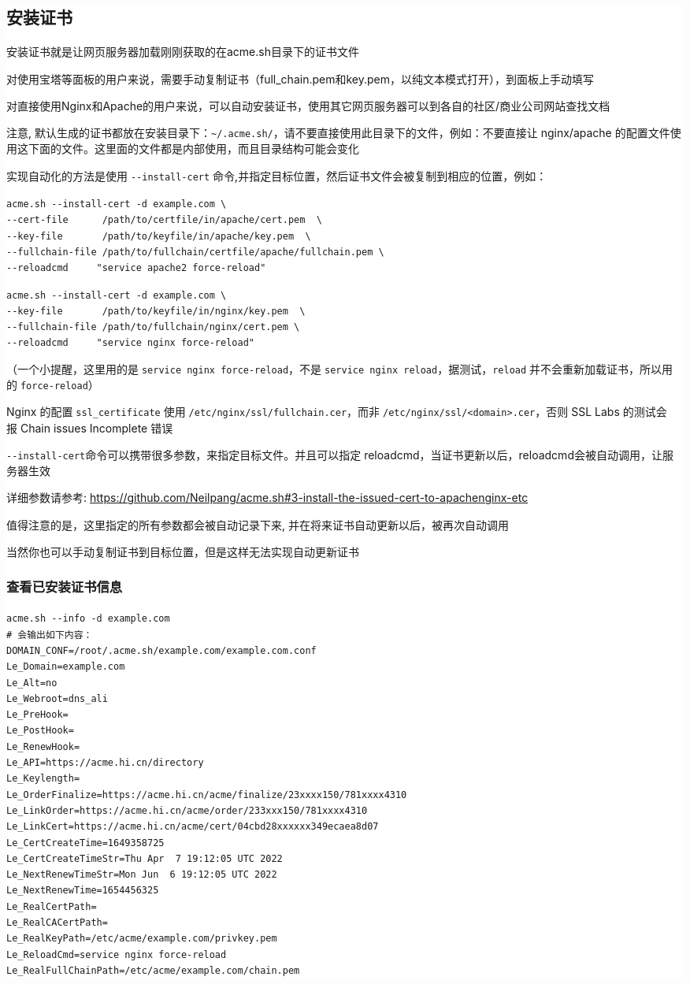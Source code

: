 ## 安装证书

安装证书就是让网页服务器加载刚刚获取的在acme.sh目录下的证书文件

对使用宝塔等面板的用户来说，需要手动复制证书（full_chain.pem和key.pem，以纯文本模式打开），到面板上手动填写

对直接使用Nginx和Apache的用户来说，可以自动安装证书，使用其它网页服务器可以到各自的社区/商业公司网站查找文档

注意, 默认生成的证书都放在安装目录下：```~/.acme.sh/```，请不要直接使用此目录下的文件，例如：不要直接让 nginx/apache 的配置文件使用这下面的文件。这里面的文件都是内部使用，而且目录结构可能会变化

实现自动化的方法是使用 ```--install-cert``` 命令,并指定目标位置，然后证书文件会被复制到相应的位置，例如：

```
acme.sh --install-cert -d example.com \
--cert-file      /path/to/certfile/in/apache/cert.pem  \
--key-file       /path/to/keyfile/in/apache/key.pem  \
--fullchain-file /path/to/fullchain/certfile/apache/fullchain.pem \
--reloadcmd     "service apache2 force-reload"
```
```
acme.sh --install-cert -d example.com \
--key-file       /path/to/keyfile/in/nginx/key.pem  \
--fullchain-file /path/to/fullchain/nginx/cert.pem \
--reloadcmd     "service nginx force-reload"
```

（一个小提醒，这里用的是 `service nginx force-reload`，不是 `service nginx reload`，据测试，`reload` 并不会重新加载证书，所以用的 `force-reload`）

Nginx 的配置 `ssl_certificate` 使用 `/etc/nginx/ssl/fullchain.cer`，而非 `/etc/nginx/ssl/<domain>.cer`，否则 SSL Labs 的测试会报 Chain issues Incomplete 错误

`--install-cert`命令可以携带很多参数，来指定目标文件。并且可以指定 reloadcmd，当证书更新以后，reloadcmd会被自动调用，让服务器生效

详细参数请参考: https://github.com/Neilpang/acme.sh#3-install-the-issued-cert-to-apachenginx-etc

值得注意的是，这里指定的所有参数都会被自动记录下来, 并在将来证书自动更新以后，被再次自动调用

当然你也可以手动复制证书到目标位置，但是这样无法实现自动更新证书

### 查看已安装证书信息

```
acme.sh --info -d example.com
# 会输出如下内容：
DOMAIN_CONF=/root/.acme.sh/example.com/example.com.conf
Le_Domain=example.com
Le_Alt=no
Le_Webroot=dns_ali
Le_PreHook=
Le_PostHook=
Le_RenewHook=
Le_API=https://acme.hi.cn/directory
Le_Keylength=
Le_OrderFinalize=https://acme.hi.cn/acme/finalize/23xxxx150/781xxxx4310
Le_LinkOrder=https://acme.hi.cn/acme/order/233xxx150/781xxxx4310
Le_LinkCert=https://acme.hi.cn/acme/cert/04cbd28xxxxxx349ecaea8d07
Le_CertCreateTime=1649358725
Le_CertCreateTimeStr=Thu Apr  7 19:12:05 UTC 2022
Le_NextRenewTimeStr=Mon Jun  6 19:12:05 UTC 2022
Le_NextRenewTime=1654456325
Le_RealCertPath=
Le_RealCACertPath=
Le_RealKeyPath=/etc/acme/example.com/privkey.pem
Le_ReloadCmd=service nginx force-reload
Le_RealFullChainPath=/etc/acme/example.com/chain.pem
```